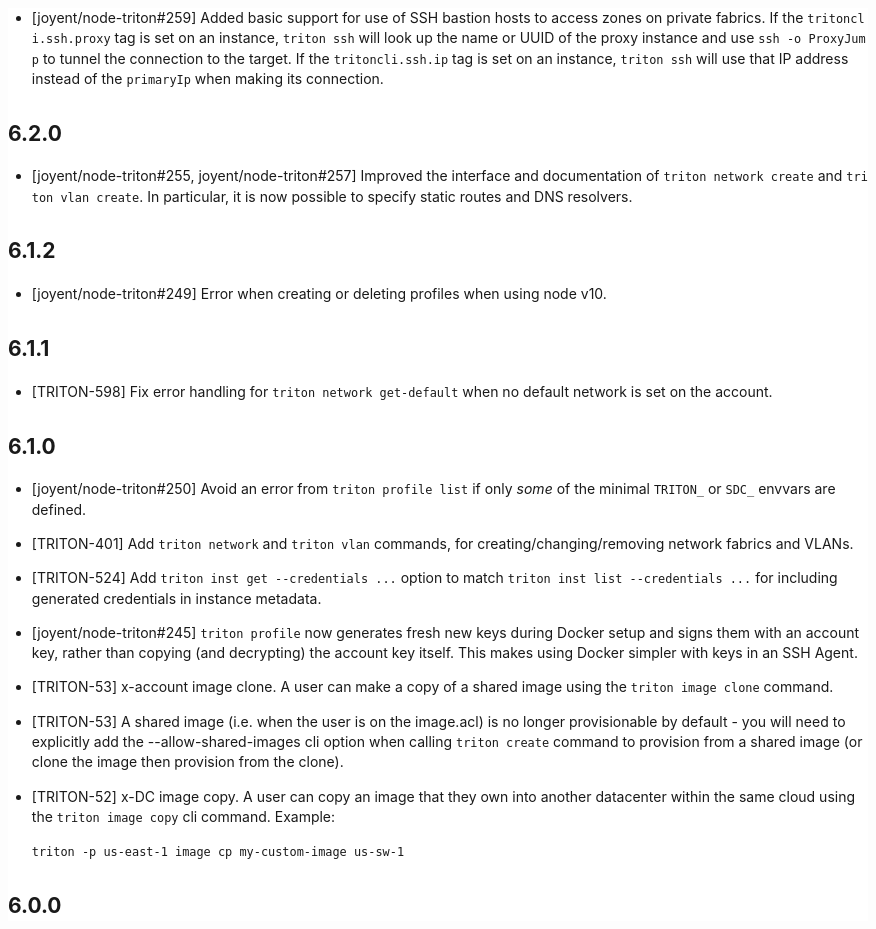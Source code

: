 - [joyent/node-triton#259] Added basic support for use of SSH bastion hosts
  to access zones on private fabrics.  If the `tritoncli.ssh.proxy` tag is set
  on an instance, `triton ssh` will look up the name or UUID of the proxy
  instance and use `ssh -o ProxyJump` to tunnel the connection to the target.
  If the `tritoncli.ssh.ip` tag is set on an instance, `triton ssh` will use
  that IP address instead of the `primaryIp` when making its connection.

## 6.2.0

- [joyent/node-triton#255, joyent/node-triton#257] Improved the interface
  and documentation of `triton network create` and `triton vlan create`.  In
  particular, it is now possible to specify static routes and DNS resolvers.

## 6.1.2

- [joyent/node-triton#249] Error when creating or deleting profiles when
  using node v10.

## 6.1.1

- [TRITON-598] Fix error handling for `triton network get-default` when
  no default network is set on the account.

## 6.1.0

- [joyent/node-triton#250] Avoid an error from `triton profile list` if
  only *some* of the minimal `TRITON_` or `SDC_` envvars are defined.
- [TRITON-401] Add `triton network` and `triton vlan` commands, for
  creating/changing/removing network fabrics and VLANs.
- [TRITON-524] Add `triton inst get --credentials ...` option to match
  `triton inst list --credentials ...` for including generated credentials
  in instance metadata.
- [joyent/node-triton#245] `triton profile` now generates fresh new keys during
  Docker setup and signs them with an account key, rather than copying (and
  decrypting) the account key itself. This makes using Docker simpler with keys
  in an SSH Agent.
- [TRITON-53] x-account image clone. A user can make a copy of a shared image
  using the `triton image clone` command.
- [TRITON-53] A shared image (i.e. when the user is on the image.acl) is no
  longer provisionable by default - you will need to explicitly add the
  --allow-shared-images cli option when calling `triton create` command to
  provision from a shared image (or clone the image then provision from the
  clone).
- [TRITON-52] x-DC image copy. A user can copy an image that they own into
  another datacenter within the same cloud using the `triton image copy` cli
  command. Example:

  ```
  triton -p us-east-1 image cp my-custom-image us-sw-1
  ```

## 6.0.0
